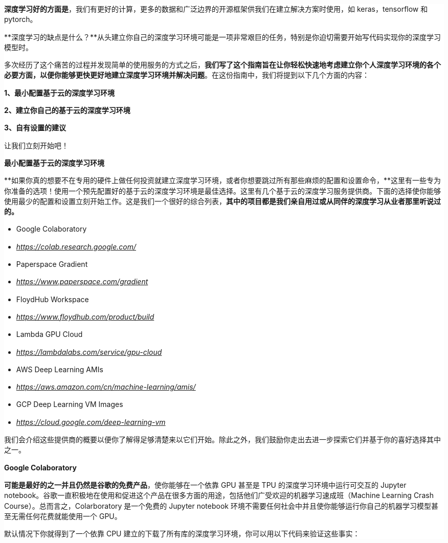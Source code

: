 **深度学习好的方面是**，我们有更好的计算，更多的数据和广泛边界的开源框架供我们在建立解决方案时使用，如 keras，tensorflow 和 pytorch。

**深度学习的缺点是什么？**从头建立你自己的深度学习环境可能是一项非常艰巨的任务，特别是你迫切需要开始写代码实现你的深度学习模型时。

多次经历了这个痛苦的过程并发现简单的使用服务的方式之后，**我们写了这个指南旨在让你轻松快速地考虑建立你个人深度学习环境的各个必要方面，以便你能够更快更好地建立深度学习环境并解决问题**。在这份指南中，我们将提到以下几个方面的内容：

**1、最小配置基于云的深度学习环境**

**2、建立你自己的基于云的深度学习环境**

**3、自有设置的建议**

让我们立刻开始吧！

**最小配置基于云的深度学习环境**

**如果你真的想要不在专用的硬件上做任何投资就建立深度学习环境，或者你想要跳过所有那些麻烦的配置和设置命令，**这里有一些专为你准备的选项！使用一个预先配置好的基于云的深度学习环境是最佳选择。这里有几个基于云的深度学习服务提供商。下面的选择使你能够使用最少的配置和设置立刻开始工作。这是我们一个很好的综合列表，**其中的项目都是我们亲自用过或从同伴的深度学习从业者那里听说过的。**

*   Google Colaboratory

*   *https://colab.research.google.com/*

*   Paperspace Gradient

*   *https://www.paperspace.com/gradient*

*   FloydHub Workspace

*   *https://www.floydhub.com/product/build*

*   Lambda GPU Cloud

*   *https://lambdalabs.com/service/gpu-cloud*

*   AWS Deep Learning AMIs

*   *https://aws.amazon.com/cn/machine-learning/amis/*

*   GCP Deep Learning VM Images

*   *https://cloud.google.com/deep-learning-vm*

我们会介绍这些提供商的概要以便你了解得足够清楚来以它们开始。除此之外，我们鼓励你走出去进一步探索它们并基于你的喜好选择其中之一。

**Google Colaboratory**

**可能是最好的之一并且仍然是谷歌的免费产品**，使你能够在一个依靠 GPU 甚至是 TPU 的深度学习环境中运行可交互的 Jupyter notebook。谷歌一直积极地在使用和促进这个产品在很多方面的用途，包括他们广受欢迎的机器学习速成班（Machine Learning Crash Course）。总而言之，Colarboratory 是一个免费的 Jupyter notebook 环境不需要任何社会中并且使你能够运行你自己的机器学习模型甚至无需任何花费就能使用一个 GPU。

默认情况下你就得到了一个依靠 CPU 建立的下载了所有库的深度学习环境，你可以用以下代码来验证这些事实：
